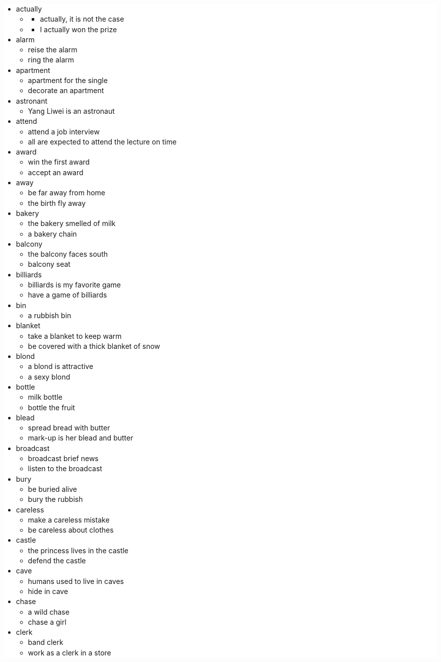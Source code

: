 - actually
    - - actually, it is not the case
    - - I actually won the prize
- alarm
    - reise the alarm
    - ring the alarm
- apartment
    - apartment for the single
    - decorate an apartment
- astronant
    - Yang Liwei is an astronaut
- attend
    - attend a job interview
    - all are expected to attend the lecture on time
- award
    - win the first award
    - accept an award
- away
    - be far away from home
    - the birth fly away
- bakery
    - the bakery smelled of milk
    - a bakery chain
- balcony
    - the balcony faces south
    - balcony seat
- billiards
    - billiards is my favorite game
    - have a game of billiards
- bin
    - a rubbish bin
- blanket
    - take a blanket to keep warm
    - be covered with a thick blanket of snow
- blond
    - a blond is attractive
    - a sexy blond
- bottle
    - milk bottle
    - bottle the fruit
- blead
    - spread bread with butter
    - mark-up is her blead and butter
- broadcast
    - broadcast brief news
    - listen to the broadcast
- bury
    - be buried alive
    - bury the rubbish
- careless
    - make a careless mistake
    - be careless about clothes
- castle
    - the princess lives in the castle
    - defend the castle
- cave
    - humans used to live in caves
    - hide in cave
- chase
    - a wild chase
    - chase a girl
- clerk
    - band clerk
    - work as a clerk in a store